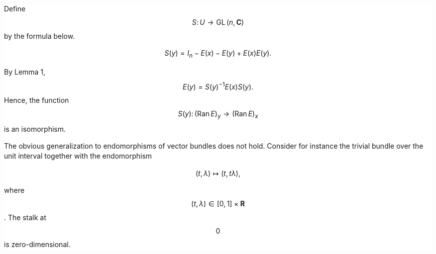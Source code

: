 Define $$S\colon U \to \operatorname{GL}(n,\mathbf{C})$$ by the formula below.

$$ S(y) = I_{n} - E(x) - E(y) + E(x)E(y). $$

By Lemma 1,
$$ E(y) = S(y)^{-1}E(x)S(y). $$
Hence, the function $$S(y)\colon (\operatorname{Ran} E)_{y} \to (\operatorname{Ran} E)_{x}$$ is an isomorphism.
$$\tag*{$\blacksquare$}$$

The obvious generalization to endomorphisms of vector bundles does not hold. Consider for instance the trivial bundle over the unit interval together with the endomorphism

$$ (t,\lambda) \mapsto (t,t\lambda), $$

where $$(t,\lambda) \in [0,1] \times \mathbf{R}$$. The stalk at $$0$$ is zero-dimensional.
